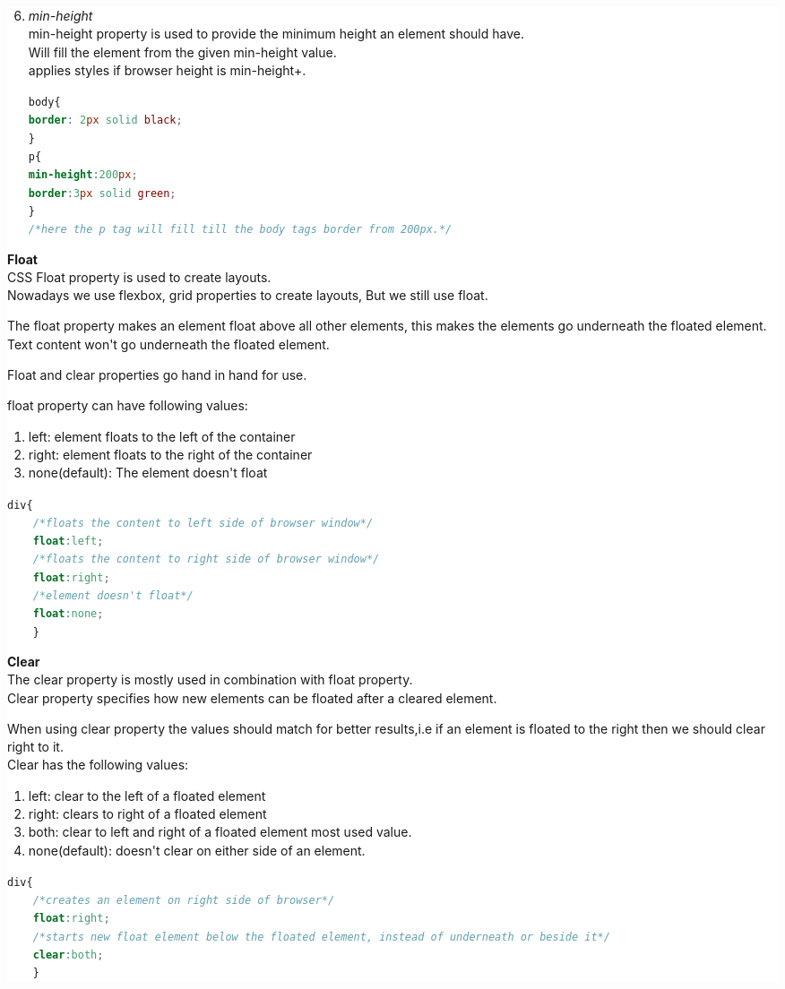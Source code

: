 6.  *min-height*         
    min-height property is used to provide the minimum height an element should have.       
    Will fill the element from the given min-height value.          
    applies styles if browser height is min-height+.    
    ```css
    body{
    border: 2px solid black;
    }
    p{
    min-height:200px;
    border:3px solid green;
    }
    /*here the p tag will fill till the body tags border from 200px.*/
    ```


**Float**               
CSS Float property is used to create layouts.       
Nowadays we use flexbox, grid properties to create layouts, But we still use float.     

The float property makes an element float above all other elements, this makes the elements go underneath the floated element.      
Text content won't go underneath the floated element.       

Float and clear properties go hand in hand for use.     

float property can have following values:            
1. left: element floats to the left of the container    
2. right: element floats to the right of the container  
3. none(default): The element doesn't float     
```css
div{
    /*floats the content to left side of browser window*/
    float:left;
    /*floats the content to right side of browser window*/
    float:right;
    /*element doesn't float*/
    float:none;
    }
```

**Clear**                   
The clear property is mostly used in combination with float property.       
Clear property specifies how new elements can be floated after a cleared element.       

When using clear property the values should match for better results,i.e if an element is floated to the right then we should clear right to it.     
Clear has the following values:
1. left: clear to the left of a floated element
2. right: clears to right of a floated element
3. both: clear to left and right of a floated element most used value.     
4. none(default): doesn't clear on either side of an element.       
```css
div{
    /*creates an element on right side of browser*/
    float:right;
    /*starts new float element below the floated element, instead of underneath or beside it*/
    clear:both;
    }
```
